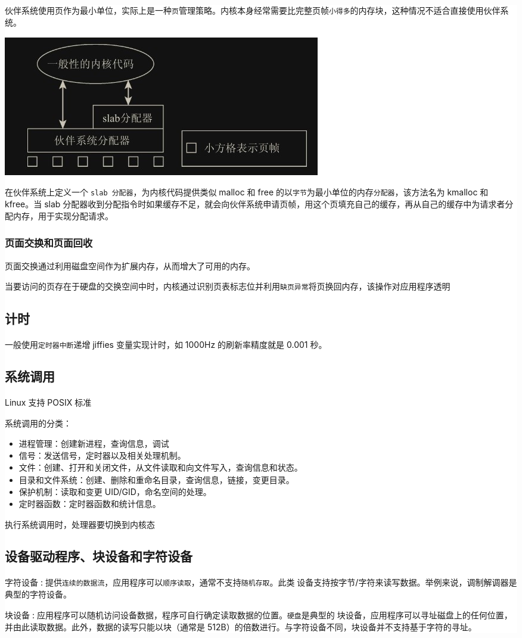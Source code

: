 伙伴系统使用页作为最小单位，实际上是一种`页`管理策略。内核本身经常需要比完整页帧`小得多`的内存块，这种情况不适合直接使用伙伴系统。

![F1-9](/assets/img/2022-12-13-linux-kernel/F1-9.jpg)

在伙伴系统上定义一个 `slab 分配器`，为内核代码提供类似 malloc 和 free 的以`字节`为最小单位的内存`分配器`，该方法名为 kmalloc 和 kfree。当 slab 分配器收到分配指令时如果缓存不足，就会向伙伴系统申请页帧，用这个页填充自己的缓存，再从自己的缓存中为请求者分配内存，用于实现分配请求。

### 页面交换和页面回收

页面交换通过利用磁盘空间作为扩展内存，从而增大了可用的内存。

当要访问的页存在于硬盘的交换空间中时，内核通过识别页表标志位并利用`缺页异常`将页换回内存，该操作对应用程序透明

## 计时

一般使用`定时器中断`递增 jiffies 变量实现计时，如 1000Hz 的刷新率精度就是 0.001 秒。

## 系统调用

Linux 支持 POSIX 标准

系统调用的分类：

- 进程管理：创建新进程，查询信息，调试
- 信号：发送信号，定时器以及相关处理机制。
- 文件：创建、打开和关闭文件，从文件读取和向文件写入，查询信息和状态。
- 目录和文件系统：创建、删除和重命名目录，查询信息，链接，变更目录。
- 保护机制：读取和变更 UID/GID，命名空间的处理。
- 定时器函数：定时器函数和统计信息。

执行系统调用时，处理器要切换到内核态

## 设备驱动程序、块设备和字符设备

字符设备
: 提供`连续的数据流`，应用程序可以`顺序读取`，通常不支持`随机存取`。此类
设备支持按字节/字符来读写数据。举例来说，调制解调器是典型的字符设备。

块设备
: 应用程序可以随机访问设备数据，程序可自行确定读取数据的位置。`硬盘`是典型的
块设备，应用程序可以寻址磁盘上的任何位置，并由此读取数据。此外，数据的读写只能以块（通常是 512B）的倍数进行。与字符设备不同，块设备并不支持基于字符的寻址。
